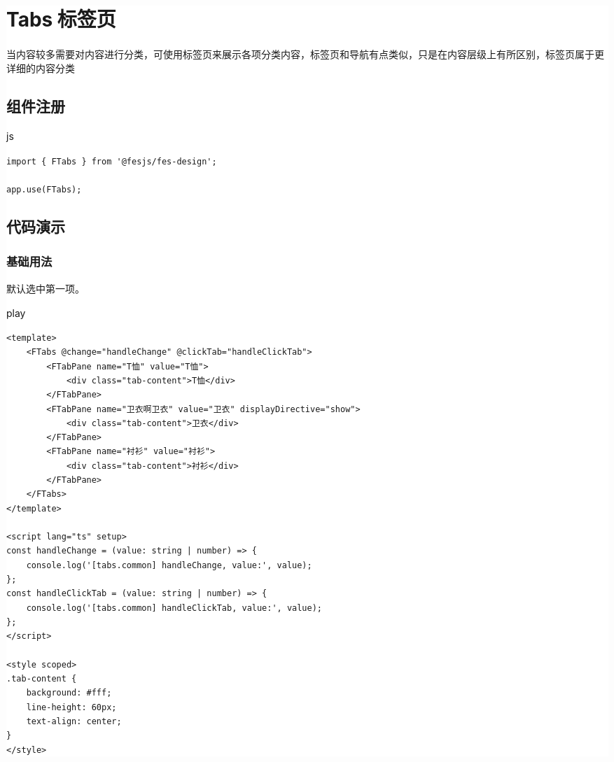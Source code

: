 # Tabs 标签页 [​]()

当内容较多需要对内容进行分类，可使用标签页来展示各项分类内容，标签页和导航有点类似，只是在内容层级上有所区别，标签页属于更详细的内容分类

## 组件注册 [​]()

js

```
import { FTabs } from '@fesjs/fes-design';

app.use(FTabs);
```

## 代码演示 [​]()

### 基础用法 [​]()

默认选中第一项。

play

```
<template>
    <FTabs @change="handleChange" @clickTab="handleClickTab">
        <FTabPane name="T恤" value="T恤">
            <div class="tab-content">T恤</div>
        </FTabPane>
        <FTabPane name="卫衣啊卫衣" value="卫衣" displayDirective="show">
            <div class="tab-content">卫衣</div>
        </FTabPane>
        <FTabPane name="衬衫" value="衬衫">
            <div class="tab-content">衬衫</div>
        </FTabPane>
    </FTabs>
</template>

<script lang="ts" setup>
const handleChange = (value: string | number) => {
    console.log('[tabs.common] handleChange, value:', value);
};
const handleClickTab = (value: string | number) => {
    console.log('[tabs.common] handleClickTab, value:', value);
};
</script>

<style scoped>
.tab-content {
    background: #fff;
    line-height: 60px;
    text-align: center;
}
</style>
```
